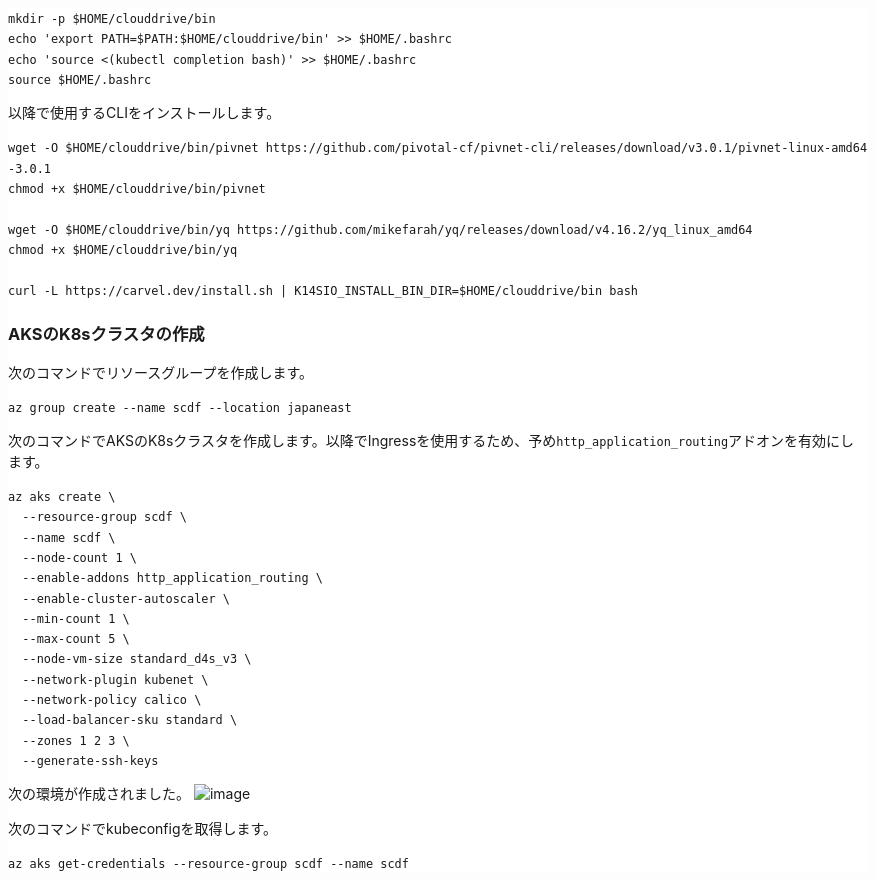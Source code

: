 ```
mkdir -p $HOME/clouddrive/bin
echo 'export PATH=$PATH:$HOME/clouddrive/bin' >> $HOME/.bashrc
echo 'source <(kubectl completion bash)' >> $HOME/.bashrc
source $HOME/.bashrc
```

以降で使用するCLIをインストールします。

```
wget -O $HOME/clouddrive/bin/pivnet https://github.com/pivotal-cf/pivnet-cli/releases/download/v3.0.1/pivnet-linux-amd64-3.0.1
chmod +x $HOME/clouddrive/bin/pivnet

wget -O $HOME/clouddrive/bin/yq https://github.com/mikefarah/yq/releases/download/v4.16.2/yq_linux_amd64
chmod +x $HOME/clouddrive/bin/yq

curl -L https://carvel.dev/install.sh | K14SIO_INSTALL_BIN_DIR=$HOME/clouddrive/bin bash
```

### AKSのK8sクラスタの作成

次のコマンドでリソースグループを作成します。

```
az group create --name scdf --location japaneast
```

次のコマンドでAKSのK8sクラスタを作成します。以降でIngressを使用するため、予め`http_application_routing`アドオンを有効にします。

```
az aks create \
  --resource-group scdf \
  --name scdf \
  --node-count 1 \
  --enable-addons http_application_routing \
  --enable-cluster-autoscaler \
  --min-count 1 \
  --max-count 5 \
  --node-vm-size standard_d4s_v3 \
  --network-plugin kubenet \
  --network-policy calico \
  --load-balancer-sku standard \
  --zones 1 2 3 \
  --generate-ssh-keys
```

次の環境が作成されました。
![image](https://user-images.githubusercontent.com/106908/147898169-f74bedc5-2a8d-4b8e-8bac-e86a766db760.png)

次のコマンドでkubeconfigを取得します。

```
az aks get-credentials --resource-group scdf --name scdf
```

